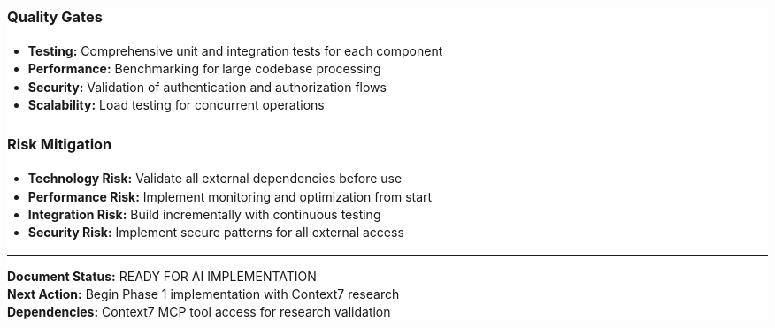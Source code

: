 ### **Quality Gates**
- **Testing:** Comprehensive unit and integration tests for each component
- **Performance:** Benchmarking for large codebase processing
- **Security:** Validation of authentication and authorization flows
- **Scalability:** Load testing for concurrent operations

### **Risk Mitigation**
- **Technology Risk:** Validate all external dependencies before use
- **Performance Risk:** Implement monitoring and optimization from start
- **Integration Risk:** Build incrementally with continuous testing
- **Security Risk:** Implement secure patterns for all external access

---

**Document Status:** READY FOR AI IMPLEMENTATION  
**Next Action:** Begin Phase 1 implementation with Context7 research  
**Dependencies:** Context7 MCP tool access for research validation
